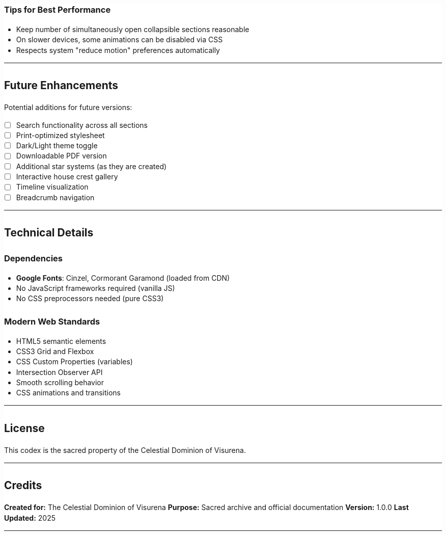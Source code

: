 ### Tips for Best Performance
- Keep number of simultaneously open collapsible sections reasonable
- On slower devices, some animations can be disabled via CSS
- Respects system "reduce motion" preferences automatically

---

## Future Enhancements

Potential additions for future versions:
- [ ] Search functionality across all sections
- [ ] Print-optimized stylesheet
- [ ] Dark/Light theme toggle
- [ ] Downloadable PDF version
- [ ] Additional star systems (as they are created)
- [ ] Interactive house crest gallery
- [ ] Timeline visualization
- [ ] Breadcrumb navigation

---

## Technical Details

### Dependencies
- **Google Fonts**: Cinzel, Cormorant Garamond (loaded from CDN)
- No JavaScript frameworks required (vanilla JS)
- No CSS preprocessors needed (pure CSS3)

### Modern Web Standards
- HTML5 semantic elements
- CSS3 Grid and Flexbox
- CSS Custom Properties (variables)
- Intersection Observer API
- Smooth scrolling behavior
- CSS animations and transitions

---

## License

This codex is the sacred property of the Celestial Dominion of Visurena.

---

## Credits

**Created for:** The Celestial Dominion of Visurena
**Purpose:** Sacred archive and official documentation
**Version:** 1.0.0
**Last Updated:** 2025

---